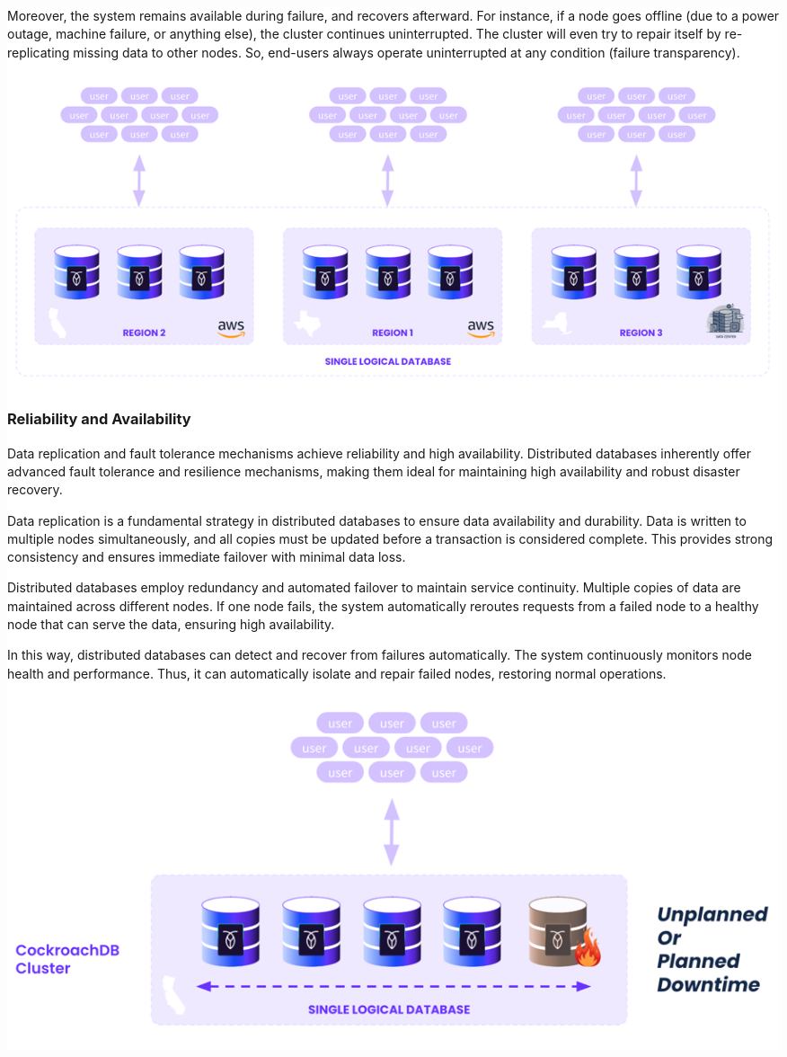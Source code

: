 Moreover, the system remains available during failure, and recovers afterward. For instance, if a node goes offline (due to a power outage, machine failure, or anything else), the cluster continues uninterrupted. The cluster will even try to repair itself by re-replicating missing data to other nodes. So, end-users always operate uninterrupted at any condition (failure transparency).

![](../assets/module1/logical_db.png)

### Reliability and Availability

Data replication and fault tolerance mechanisms achieve reliability and high availability. Distributed databases inherently offer advanced fault tolerance and resilience mechanisms, making them ideal for maintaining high availability and robust disaster recovery.

Data replication is a fundamental strategy in distributed databases to ensure data availability and durability. Data is written to multiple nodes simultaneously, and all copies must be updated before a transaction is considered complete. This provides strong consistency and ensures immediate failover with minimal data loss.

Distributed databases employ redundancy and automated failover to maintain service continuity. Multiple copies of data are maintained across different nodes. If one node fails, the system automatically reroutes requests from a failed node to a healthy node that can serve the data, ensuring high availability.

In this way, distributed databases can detect and recover from failures automatically. The system continuously monitors node health and performance. Thus, it can automatically isolate and repair failed nodes, restoring normal operations.

![](../assets/module1/outage.png)
